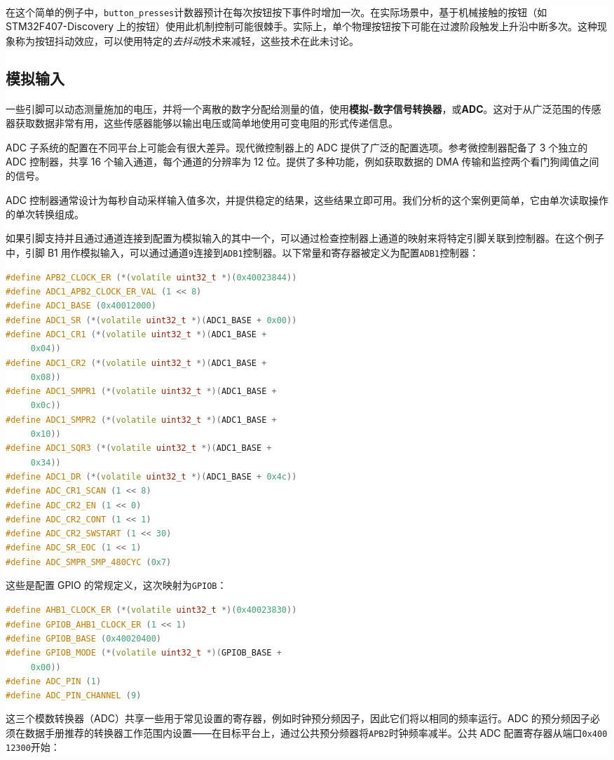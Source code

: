 在这个简单的例子中，`button_presses`计数器预计在每次按钮按下事件时增加一次。在实际场景中，基于机械接触的按钮（如 STM32F407-Discovery 上的按钮）使用此机制控制可能很棘手。实际上，单个物理按钮按下可能在过渡阶段触发上升沿中断多次。这种现象称为按钮抖动效应，可以使用特定的*去抖动*技术来减轻，这些技术在此未讨论。

## 模拟输入

一些引脚可以动态测量施加的电压，并将一个离散的数字分配给测量的值，使用**模拟-数字信号转换器**，或**ADC**。这对于从广泛范围的传感器获取数据非常有用，这些传感器能够以输出电压或简单地使用可变电阻的形式传递信息。

ADC 子系统的配置在不同平台上可能会有很大差异。现代微控制器上的 ADC 提供了广泛的配置选项。参考微控制器配备了 3 个独立的 ADC 控制器，共享 16 个输入通道，每个通道的分辨率为 12 位。提供了多种功能，例如获取数据的 DMA 传输和监控两个看门狗阈值之间的信号。

ADC 控制器通常设计为每秒自动采样输入值多次，并提供稳定的结果，这些结果立即可用。我们分析的这个案例更简单，它由单次读取操作的单次转换组成。

如果引脚支持并且通过通道连接到配置为模拟输入的其中一个，可以通过检查控制器上通道的映射来将特定引脚关联到控制器。在这个例子中，引脚 B1 用作模拟输入，可以通过通道`9`连接到`ADB1`控制器。以下常量和寄存器被定义为配置`ADB1`控制器：

```cpp
#define APB2_CLOCK_ER (*(volatile uint32_t *)(0x40023844))
#define ADC1_APB2_CLOCK_ER_VAL (1 << 8)
#define ADC1_BASE (0x40012000)
#define ADC1_SR (*(volatile uint32_t *)(ADC1_BASE + 0x00))
#define ADC1_CR1 (*(volatile uint32_t *)(ADC1_BASE +
     0x04))
#define ADC1_CR2 (*(volatile uint32_t *)(ADC1_BASE +
     0x08))
#define ADC1_SMPR1 (*(volatile uint32_t *)(ADC1_BASE +
     0x0c))
#define ADC1_SMPR2 (*(volatile uint32_t *)(ADC1_BASE +
     0x10))
#define ADC1_SQR3 (*(volatile uint32_t *)(ADC1_BASE +
     0x34))
#define ADC1_DR (*(volatile uint32_t *)(ADC1_BASE + 0x4c))
#define ADC_CR1_SCAN (1 << 8)
#define ADC_CR2_EN (1 << 0)
#define ADC_CR2_CONT (1 << 1)
#define ADC_CR2_SWSTART (1 << 30)
#define ADC_SR_EOC (1 << 1)
#define ADC_SMPR_SMP_480CYC (0x7)
```

这些是配置 GPIO 的常规定义，这次映射为`GPIOB`：

```cpp
#define AHB1_CLOCK_ER (*(volatile uint32_t *)(0x40023830))
#define GPIOB_AHB1_CLOCK_ER (1 << 1)
#define GPIOB_BASE (0x40020400)
#define GPIOB_MODE (*(volatile uint32_t *)(GPIOB_BASE +
     0x00))
#define ADC_PIN (1)
#define ADC_PIN_CHANNEL (9)
```

这三个模数转换器（ADC）共享一些用于常见设置的寄存器，例如时钟预分频因子，因此它们将以相同的频率运行。ADC 的预分频因子必须在数据手册推荐的转换器工作范围内设置——在目标平台上，通过公共预分频器将`APB2`时钟频率减半。公共 ADC 配置寄存器从端口`0x40012300`开始：
